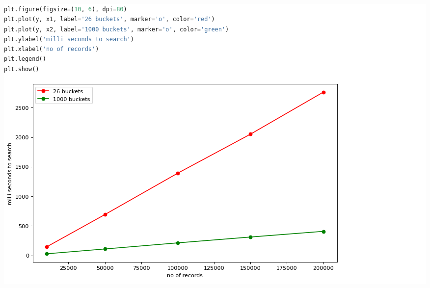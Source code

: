 


```python
plt.figure(figsize=(10, 6), dpi=80)
plt.plot(y, x1, label='26 buckets', marker='o', color='red')
plt.plot(y, x2, label='1000 buckets', marker='o', color='green')
plt.ylabel('milli seconds to search')
plt.xlabel('no of records')
plt.legend()
plt.show()
```


    
![png](Presentation_files/Presentation_21_0.png)
    

